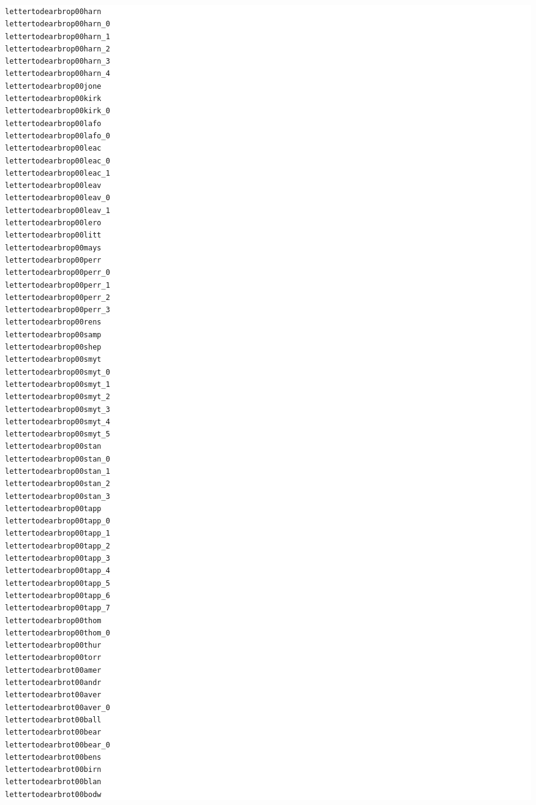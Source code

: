     lettertodearbrop00harn
    lettertodearbrop00harn_0
    lettertodearbrop00harn_1
    lettertodearbrop00harn_2
    lettertodearbrop00harn_3
    lettertodearbrop00harn_4
    lettertodearbrop00jone
    lettertodearbrop00kirk
    lettertodearbrop00kirk_0
    lettertodearbrop00lafo
    lettertodearbrop00lafo_0
    lettertodearbrop00leac
    lettertodearbrop00leac_0
    lettertodearbrop00leac_1
    lettertodearbrop00leav
    lettertodearbrop00leav_0
    lettertodearbrop00leav_1
    lettertodearbrop00lero
    lettertodearbrop00litt
    lettertodearbrop00mays
    lettertodearbrop00perr
    lettertodearbrop00perr_0
    lettertodearbrop00perr_1
    lettertodearbrop00perr_2
    lettertodearbrop00perr_3
    lettertodearbrop00rens
    lettertodearbrop00samp
    lettertodearbrop00shep
    lettertodearbrop00smyt
    lettertodearbrop00smyt_0
    lettertodearbrop00smyt_1
    lettertodearbrop00smyt_2
    lettertodearbrop00smyt_3
    lettertodearbrop00smyt_4
    lettertodearbrop00smyt_5
    lettertodearbrop00stan
    lettertodearbrop00stan_0
    lettertodearbrop00stan_1
    lettertodearbrop00stan_2
    lettertodearbrop00stan_3
    lettertodearbrop00tapp
    lettertodearbrop00tapp_0
    lettertodearbrop00tapp_1
    lettertodearbrop00tapp_2
    lettertodearbrop00tapp_3
    lettertodearbrop00tapp_4
    lettertodearbrop00tapp_5
    lettertodearbrop00tapp_6
    lettertodearbrop00tapp_7
    lettertodearbrop00thom
    lettertodearbrop00thom_0
    lettertodearbrop00thur
    lettertodearbrop00torr
    lettertodearbrot00amer
    lettertodearbrot00andr
    lettertodearbrot00aver
    lettertodearbrot00aver_0
    lettertodearbrot00ball
    lettertodearbrot00bear
    lettertodearbrot00bear_0
    lettertodearbrot00bens
    lettertodearbrot00birn
    lettertodearbrot00blan
    lettertodearbrot00bodw